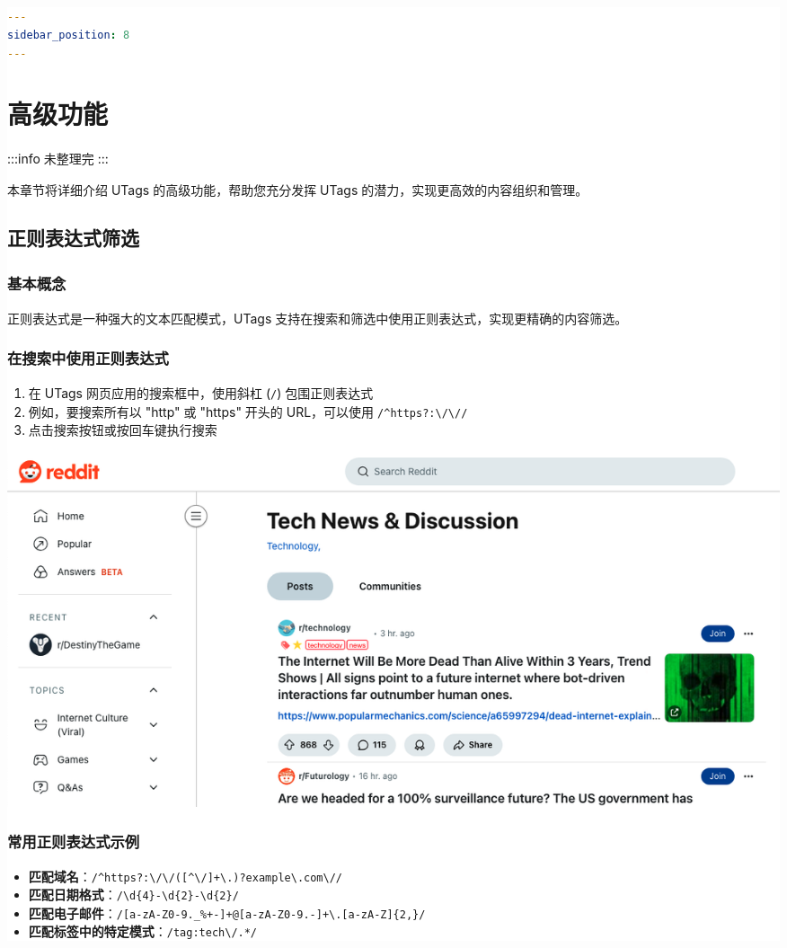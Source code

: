 ```yaml
---
sidebar_position: 8
---
```


# 高级功能

:::info
未整理完
:::

本章节将详细介绍 UTags 的高级功能，帮助您充分发挥 UTags 的潜力，实现更高效的内容组织和管理。

## 正则表达式筛选

### 基本概念

正则表达式是一种强大的文本匹配模式，UTags 支持在搜索和筛选中使用正则表达式，实现更精确的内容筛选。

### 在搜索中使用正则表达式

1. 在 UTags 网页应用的搜索框中，使用斜杠 (`/`) 包围正则表达式
2. 例如，要搜索所有以 "http" 或 "https" 开头的 URL，可以使用 `/^https?:\/\//`
3. 点击搜索按钮或按回车键执行搜索

![正则表达式搜索示例截图](../assets/extension-usage-6.png)

### 常用正则表达式示例

- **匹配域名**：`/^https?:\/\/([^\/]+\.)?example\.com\//`
- **匹配日期格式**：`/\d{4}-\d{2}-\d{2}/`
- **匹配电子邮件**：`/[a-zA-Z0-9._%+-]+@[a-zA-Z0-9.-]+\.[a-zA-Z]{2,}/`
- **匹配标签中的特定模式**：`/tag:tech\/.*/`
